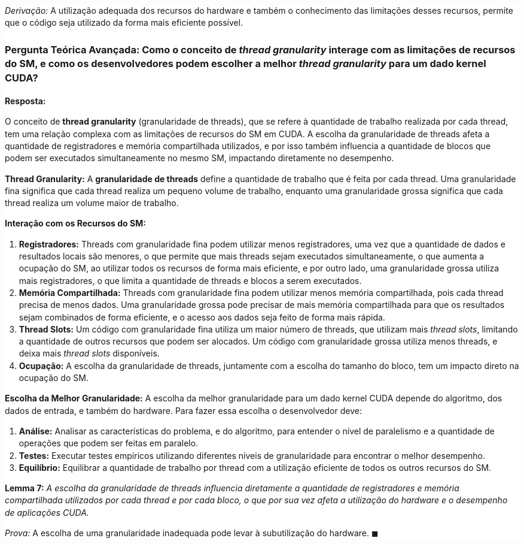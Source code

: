 *Derivação:* A utilização adequada dos recursos do hardware e também o conhecimento das limitações desses recursos, permite que o código seja utilizado da forma mais eficiente possível.

### Pergunta Teórica Avançada: **Como o conceito de *thread granularity* interage com as limitações de recursos do SM, e como os desenvolvedores podem escolher a melhor *thread granularity* para um dado kernel CUDA?**

**Resposta:**

O conceito de **thread granularity** (granularidade de threads), que se refere à quantidade de trabalho realizada por cada thread, tem uma relação complexa com as limitações de recursos do SM em CUDA. A escolha da granularidade de threads afeta a quantidade de registradores e memória compartilhada utilizados, e por isso também influencia a quantidade de blocos que podem ser executados simultaneamente no mesmo SM, impactando diretamente no desempenho.

**Thread Granularity:**
A **granularidade de threads** define a quantidade de trabalho que é feita por cada thread. Uma granularidade fina significa que cada thread realiza um pequeno volume de trabalho, enquanto uma granularidade grossa significa que cada thread realiza um volume maior de trabalho.

**Interação com os Recursos do SM:**

1.  **Registradores:** Threads com granularidade fina podem utilizar menos registradores, uma vez que a quantidade de dados e resultados locais são menores, o que permite que mais threads sejam executados simultaneamente, o que aumenta a ocupação do SM, ao utilizar todos os recursos de forma mais eficiente, e por outro lado, uma granularidade grossa utiliza mais registradores, o que limita a quantidade de threads e blocos a serem executados.
2. **Memória Compartilhada:** Threads com granularidade fina podem utilizar menos memória compartilhada, pois cada thread precisa de menos dados. Uma granularidade grossa pode precisar de mais memória compartilhada para que os resultados sejam combinados de forma eficiente, e o acesso aos dados seja feito de forma mais rápida.
3.  **Thread Slots:** Um código com granularidade fina utiliza um maior número de threads, que utilizam mais *thread slots*, limitando a quantidade de outros recursos que podem ser alocados. Um código com granularidade grossa utiliza menos threads, e deixa mais *thread slots* disponíveis.
4. **Ocupação:** A escolha da granularidade de threads, juntamente com a escolha do tamanho do bloco, tem um impacto direto na ocupação do SM.

**Escolha da Melhor Granularidade:**
A escolha da melhor granularidade para um dado kernel CUDA depende do algoritmo, dos dados de entrada, e também do hardware. Para fazer essa escolha o desenvolvedor deve:

1. **Análise:** Analisar as características do problema, e do algoritmo, para entender o nível de paralelismo e a quantidade de operações que podem ser feitas em paralelo.
2. **Testes:** Executar testes empíricos utilizando diferentes níveis de granularidade para encontrar o melhor desempenho.
3.  **Equilíbrio:** Equilibrar a quantidade de trabalho por thread com a utilização eficiente de todos os outros recursos do SM.

**Lemma 7:** *A escolha da granularidade de threads influencia diretamente a quantidade de registradores e memória compartilhada utilizados por cada thread e por cada bloco, o que por sua vez afeta a utilização do hardware e o desempenho de aplicações CUDA.*

*Prova:* A escolha de uma granularidade inadequada pode levar à subutilização do hardware. $\blacksquare$
